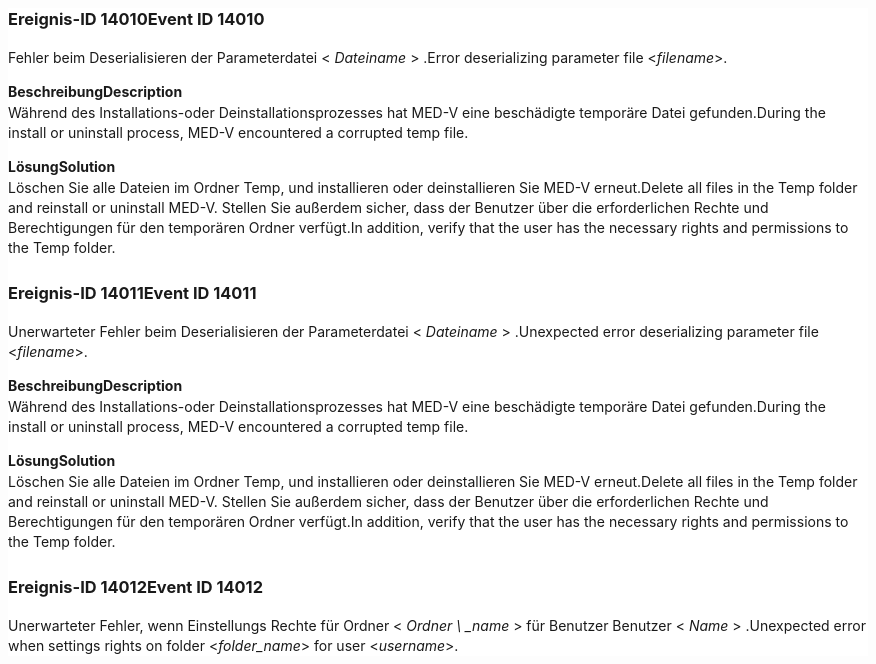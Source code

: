 ### <span data-ttu-id="a1f70-369">Ereignis-ID 14010</span><span class="sxs-lookup"><span data-stu-id="a1f70-369">Event ID 14010</span></span>

<span data-ttu-id="a1f70-370">Fehler beim Deserialisieren der Parameterdatei &lt; *Dateiname* &gt; .</span><span class="sxs-lookup"><span data-stu-id="a1f70-370">Error deserializing parameter file &lt;*filename*&gt;.</span></span>

<a href="" id="description"></a>**<span data-ttu-id="a1f70-371">Beschreibung</span><span class="sxs-lookup"><span data-stu-id="a1f70-371">Description</span></span>**  
<span data-ttu-id="a1f70-372">Während des Installations-oder Deinstallationsprozesses hat MED-V eine beschädigte temporäre Datei gefunden.</span><span class="sxs-lookup"><span data-stu-id="a1f70-372">During the install or uninstall process, MED-V encountered a corrupted temp file.</span></span>

<a href="" id="solution"></a>**<span data-ttu-id="a1f70-373">Lösung</span><span class="sxs-lookup"><span data-stu-id="a1f70-373">Solution</span></span>**  
<span data-ttu-id="a1f70-374">Löschen Sie alle Dateien im Ordner Temp, und installieren oder deinstallieren Sie MED-V erneut.</span><span class="sxs-lookup"><span data-stu-id="a1f70-374">Delete all files in the Temp folder and reinstall or uninstall MED-V.</span></span> <span data-ttu-id="a1f70-375">Stellen Sie außerdem sicher, dass der Benutzer über die erforderlichen Rechte und Berechtigungen für den temporären Ordner verfügt.</span><span class="sxs-lookup"><span data-stu-id="a1f70-375">In addition, verify that the user has the necessary rights and permissions to the Temp folder.</span></span>

### <span data-ttu-id="a1f70-376">Ereignis-ID 14011</span><span class="sxs-lookup"><span data-stu-id="a1f70-376">Event ID 14011</span></span>

<span data-ttu-id="a1f70-377">Unerwarteter Fehler beim Deserialisieren der Parameterdatei &lt; *Dateiname* &gt; .</span><span class="sxs-lookup"><span data-stu-id="a1f70-377">Unexpected error deserializing parameter file &lt;*filename*&gt;.</span></span>

<a href="" id="description"></a>**<span data-ttu-id="a1f70-378">Beschreibung</span><span class="sxs-lookup"><span data-stu-id="a1f70-378">Description</span></span>**  
<span data-ttu-id="a1f70-379">Während des Installations-oder Deinstallationsprozesses hat MED-V eine beschädigte temporäre Datei gefunden.</span><span class="sxs-lookup"><span data-stu-id="a1f70-379">During the install or uninstall process, MED-V encountered a corrupted temp file.</span></span>

<a href="" id="solution"></a>**<span data-ttu-id="a1f70-380">Lösung</span><span class="sxs-lookup"><span data-stu-id="a1f70-380">Solution</span></span>**  
<span data-ttu-id="a1f70-381">Löschen Sie alle Dateien im Ordner Temp, und installieren oder deinstallieren Sie MED-V erneut.</span><span class="sxs-lookup"><span data-stu-id="a1f70-381">Delete all files in the Temp folder and reinstall or uninstall MED-V.</span></span> <span data-ttu-id="a1f70-382">Stellen Sie außerdem sicher, dass der Benutzer über die erforderlichen Rechte und Berechtigungen für den temporären Ordner verfügt.</span><span class="sxs-lookup"><span data-stu-id="a1f70-382">In addition, verify that the user has the necessary rights and permissions to the Temp folder.</span></span>

### <span data-ttu-id="a1f70-383">Ereignis-ID 14012</span><span class="sxs-lookup"><span data-stu-id="a1f70-383">Event ID 14012</span></span>

<span data-ttu-id="a1f70-384">Unerwarteter Fehler, wenn Einstellungs Rechte für Ordner &lt; *Ordner \ _name* &gt; für Benutzer Benutzer &lt; *Name* &gt; .</span><span class="sxs-lookup"><span data-stu-id="a1f70-384">Unexpected error when settings rights on folder &lt;*folder\_name*&gt; for user &lt;*username*&gt;.</span></span>
